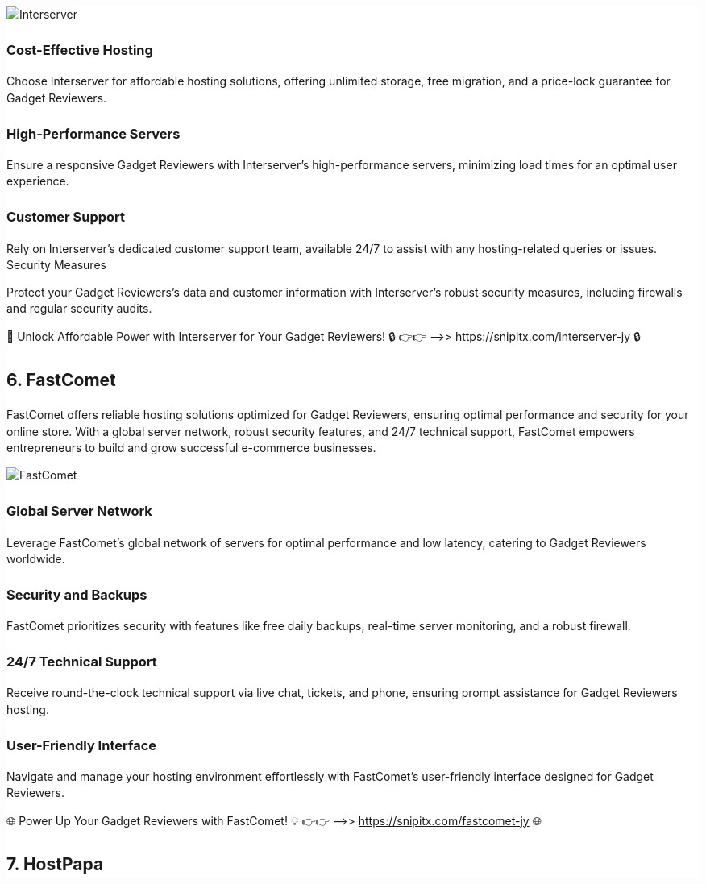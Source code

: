 ![Interserver](https://i.imgur.com/OM5dOEW.jpeg "Interserver Hosting")

### Cost-Effective Hosting
Choose Interserver for affordable hosting solutions, offering unlimited storage, free migration, and a price-lock guarantee for Gadget Reviewers.

### High-Performance Servers
Ensure a responsive Gadget Reviewers with Interserver’s high-performance servers, minimizing load times for an optimal user experience.

### Customer Support
Rely on Interserver’s dedicated customer support team, available 24/7 to assist with any hosting-related queries or issues.
Security Measures

Protect your Gadget Reviewers’s data and customer information with Interserver’s robust security measures, including firewalls and regular security audits.

💸 Unlock Affordable Power with Interserver for Your Gadget Reviewers! 🔒
👉👉 -->> https://snipitx.com/interserver-jy 🔒

## 6. FastComet

FastComet offers reliable hosting solutions optimized for Gadget Reviewers, ensuring optimal performance and security for your online store. With a global server network, robust security features, and 24/7 technical support, FastComet empowers entrepreneurs to build and grow successful e-commerce businesses.

![FastComet](https://i.imgur.com/7qgXuWp.png "FastComet Hosting")

### Global Server Network
Leverage FastComet’s global network of servers for optimal performance and low latency, catering to Gadget Reviewers worldwide.

### Security and Backups
FastComet prioritizes security with features like free daily backups, real-time server monitoring, and a robust firewall.

### 24/7 Technical Support
Receive round-the-clock technical support via live chat, tickets, and phone, ensuring prompt assistance for Gadget Reviewers hosting.

### User-Friendly Interface
Navigate and manage your hosting environment effortlessly with FastComet’s user-friendly interface designed for Gadget Reviewers.

🌐 Power Up Your Gadget Reviewers with FastComet! 💡
👉👉 -->> https://snipitx.com/fastcomet-jy 🌐

## 7. HostPapa
